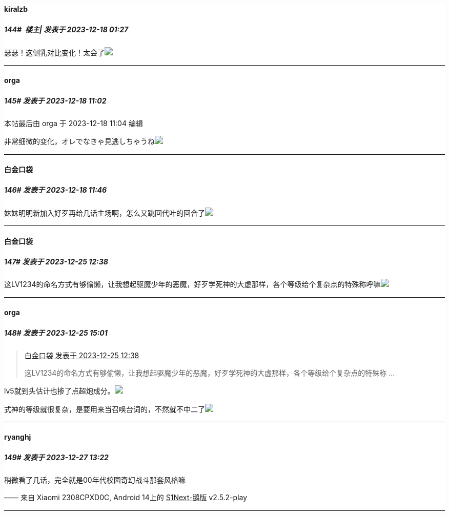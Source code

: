 ####  kiralzb  
##### 144#         楼主| 发表于 2023-12-18 01:27

瑟瑟！这侧乳对比变化！太会了<img src="https://static.saraba1st.com/image/smiley/face2017/077.png" referrerpolicy="no-referrer">

*****

####  orga  
##### 145#       发表于 2023-12-18 11:02

 本帖最后由 orga 于 2023-12-18 11:04 编辑 

非常细微的变化，オレでなきゃ見逃しちゃうね<img src="https://static.saraba1st.com/image/smiley/face2017/254.png" referrerpolicy="no-referrer">

*****

####  白金口袋  
##### 146#       发表于 2023-12-18 11:46

妹妹明明新加入好歹再给几话主场啊，怎么又跳回代叶的回合了<img src="https://static.saraba1st.com/image/smiley/face2017/067.png" referrerpolicy="no-referrer">

*****

####  白金口袋  
##### 147#       发表于 2023-12-25 12:38

这LV1234的命名方式有够偷懒，让我想起驱魔少年的恶魔，好歹学死神的大虚那样，各个等级给个复杂点的特殊称呼嘛<img src="https://static.saraba1st.com/image/smiley/face2017/067.png" referrerpolicy="no-referrer">

*****

####  orga  
##### 148#       发表于 2023-12-25 15:01

<blockquote><a href="httphttps://bbs.saraba1st.com/2b/forum.php?mod=redirect&amp;goto=findpost&amp;pid=63433623&amp;ptid=2144768" target="_blank">白金口袋 发表于 2023-12-25 12:38</a>

这LV1234的命名方式有够偷懒，让我想起驱魔少年的恶魔，好歹学死神的大虚那样，各个等级给个复杂点的特殊称 ...</blockquote>
lv5就到头估计也掺了点超炮成分。<img src="https://static.saraba1st.com/image/smiley/face2017/067.png" referrerpolicy="no-referrer">

式神的等级就很复杂，是要用来当召唤台词的，不然就不中二了<img src="https://static.saraba1st.com/image/smiley/face2017/067.png" referrerpolicy="no-referrer">

*****

####  ryanghj  
##### 149#       发表于 2023-12-27 13:22

稍微看了几话，完全就是00年代校园奇幻战斗那套风格嘛

—— 来自 Xiaomi 2308CPXD0C, Android 14上的 [S1Next-鹅版](https://github.com/ykrank/S1-Next/releases) v2.5.2-play

*****
